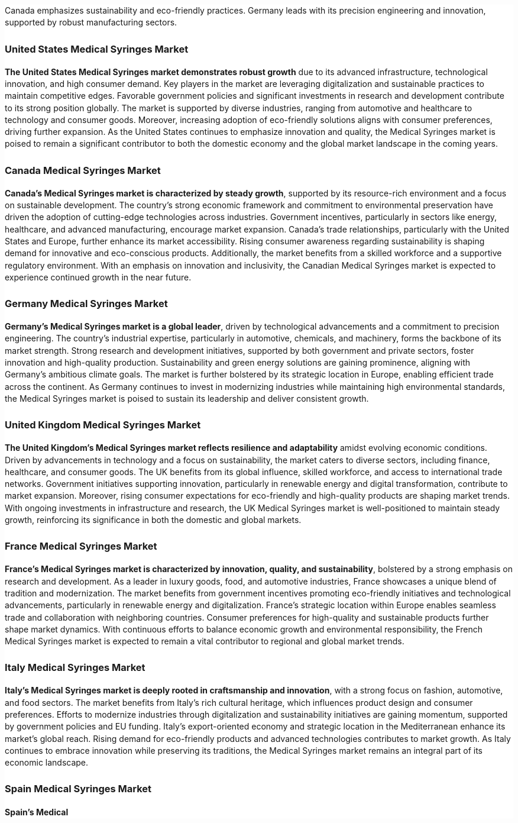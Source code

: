 Canada emphasizes sustainability and eco-friendly practices. Germany leads with its precision engineering and innovation, supported by robust manufacturing sectors.</span></em></p></blockquote><h3><strong>United States Medical Syringes Market</strong></h3><p><strong>The United States Medical Syringes market demonstrates robust growth</strong> due to its advanced infrastructure, technological innovation, and high consumer demand. Key players in the market are leveraging digitalization and sustainable practices to maintain competitive edges. Favorable government policies and significant investments in research and development contribute to its strong position globally. The market is supported by diverse industries, ranging from automotive and healthcare to technology and consumer goods. Moreover, increasing adoption of eco-friendly solutions aligns with consumer preferences, driving further expansion. As the United States continues to emphasize innovation and quality, the Medical Syringes market is poised to remain a significant contributor to both the domestic economy and the global market landscape in the coming years.</p><h3><strong>Canada Medical Syringes Market</strong></h3><p><strong>Canada&rsquo;s Medical Syringes market is characterized by steady growth</strong>, supported by its resource-rich environment and a focus on sustainable development. The country&rsquo;s strong economic framework and commitment to environmental preservation have driven the adoption of cutting-edge technologies across industries. Government incentives, particularly in sectors like energy, healthcare, and advanced manufacturing, encourage market expansion. Canada&rsquo;s trade relationships, particularly with the United States and Europe, further enhance its market accessibility. Rising consumer awareness regarding sustainability is shaping demand for innovative and eco-conscious products. Additionally, the market benefits from a skilled workforce and a supportive regulatory environment. With an emphasis on innovation and inclusivity, the Canadian Medical Syringes market is expected to experience continued growth in the near future.</p><h3><strong>Germany Medical Syringes Market</strong></h3><p><strong>Germany&rsquo;s Medical Syringes market is a global leader</strong>, driven by technological advancements and a commitment to precision engineering. The country&rsquo;s industrial expertise, particularly in automotive, chemicals, and machinery, forms the backbone of its market strength. Strong research and development initiatives, supported by both government and private sectors, foster innovation and high-quality production. Sustainability and green energy solutions are gaining prominence, aligning with Germany&rsquo;s ambitious climate goals. The market is further bolstered by its strategic location in Europe, enabling efficient trade across the continent. As Germany continues to invest in modernizing industries while maintaining high environmental standards, the Medical Syringes market is poised to sustain its leadership and deliver consistent growth.</p><h3><strong>United Kingdom Medical Syringes Market</strong></h3><p><strong>The United Kingdom&rsquo;s Medical Syringes market reflects resilience and adaptability</strong> amidst evolving economic conditions. Driven by advancements in technology and a focus on sustainability, the market caters to diverse sectors, including finance, healthcare, and consumer goods. The UK benefits from its global influence, skilled workforce, and access to international trade networks. Government initiatives supporting innovation, particularly in renewable energy and digital transformation, contribute to market expansion. Moreover, rising consumer expectations for eco-friendly and high-quality products are shaping market trends. With ongoing investments in infrastructure and research, the UK Medical Syringes market is well-positioned to maintain steady growth, reinforcing its significance in both the domestic and global markets.</p><h3><strong>France Medical Syringes Market</strong></h3><p><strong>France&rsquo;s Medical Syringes market is characterized by innovation, quality, and sustainability</strong>, bolstered by a strong emphasis on research and development. As a leader in luxury goods, food, and automotive industries, France showcases a unique blend of tradition and modernization. The market benefits from government incentives promoting eco-friendly initiatives and technological advancements, particularly in renewable energy and digitalization. France&rsquo;s strategic location within Europe enables seamless trade and collaboration with neighboring countries. Consumer preferences for high-quality and sustainable products further shape market dynamics. With continuous efforts to balance economic growth and environmental responsibility, the French Medical Syringes market is expected to remain a vital contributor to regional and global market trends.</p><h3><strong>Italy Medical Syringes Market</strong></h3><p><strong>Italy&rsquo;s Medical Syringes market is deeply rooted in craftsmanship and innovation</strong>, with a strong focus on fashion, automotive, and food sectors. The market benefits from Italy&rsquo;s rich cultural heritage, which influences product design and consumer preferences. Efforts to modernize industries through digitalization and sustainability initiatives are gaining momentum, supported by government policies and EU funding. Italy&rsquo;s export-oriented economy and strategic location in the Mediterranean enhance its market&rsquo;s global reach. Rising demand for eco-friendly products and advanced technologies contributes to market growth. As Italy continues to embrace innovation while preserving its traditions, the Medical Syringes market remains an integral part of its economic landscape.</p><h3><strong>Spain Medical Syringes Market</strong></h3><p><strong>Spain&rsquo;s Medical
